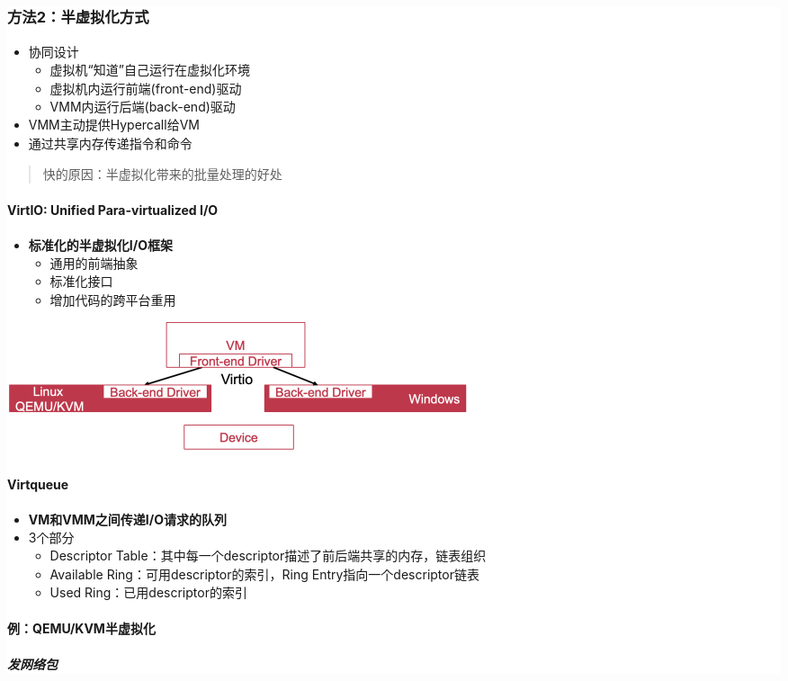 

### 方法2：半虚拟化方式

- 协同设计
  - 虚拟机“知道”自己运行在虚拟化环境
  - 虚拟机内运行前端(front-end)驱动
  - VMM内运行后端(back-end)驱动
- VMM主动提供Hypercall给VM
- 通过共享内存传递指令和命令

> 快的原因：半虚拟化带来的批量处理的好处

#### VirtIO: Unified Para-virtualized I/O

- **标准化的半虚拟化I/O框架**
  - 通用的前端抽象
  - 标准化接口
  - 增加代码的跨平台重用

<img src="assets/image-20230504113513288.png" alt="image-20230504113513288" style="zoom:50%;" />

#### Virtqueue

- **VM和VMM之间传递I/O请求的队列**
- 3个部分
  - Descriptor Table：其中每一个descriptor描述了前后端共享的内存，链表组织
  - Available Ring：可用descriptor的索引，Ring Entry指向一个descriptor链表
  - Used Ring：已用descriptor的索引

#### 例：QEMU/KVM半虚拟化

##### 发网络包
